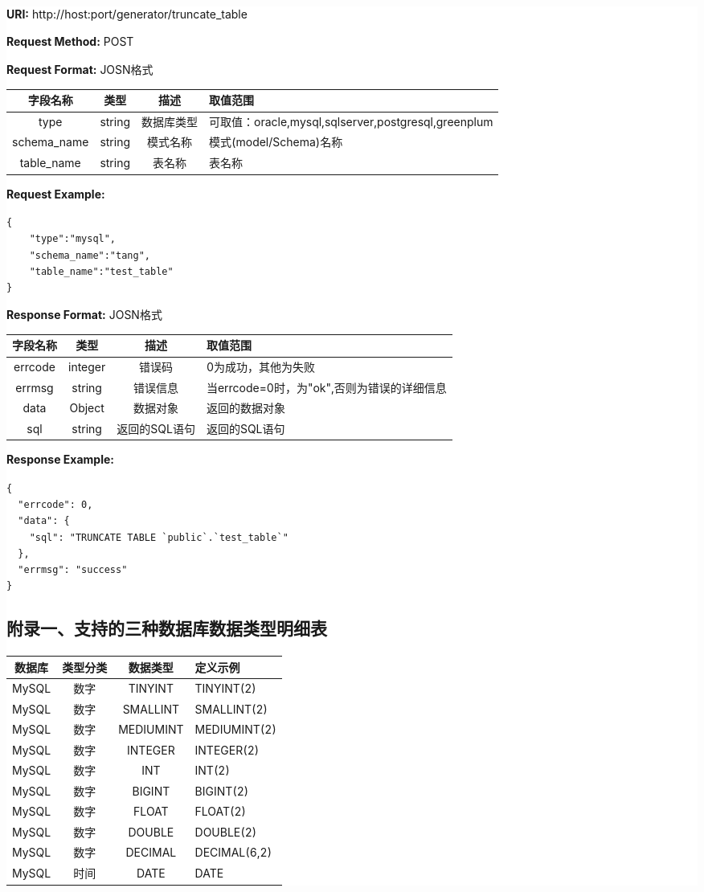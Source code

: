  **URI:** http://host:port/generator/truncate_table
 
 **Request Method:** POST
 
 **Request Format:** JOSN格式
 
| 字段名称 | 类型 | 描述 | 取值范围 |
| :------:| :------: | :------: | :------ |
| type | string | 数据库类型 | 可取值：oracle,mysql,sqlserver,postgresql,greenplum |
| schema_name | string | 模式名称 | 模式(model/Schema)名称 |
| table_name | string | 表名称 | 表名称 |

**Request Example:**

```
{
    "type":"mysql",
    "schema_name":"tang",
    "table_name":"test_table"
}
```

 **Response Format:** JOSN格式
 
| 字段名称 | 类型 | 描述 | 取值范围 |
| :------:| :------: | :------: | :------ |
| errcode | integer | 错误码 | 0为成功，其他为失败 |
| errmsg | string | 错误信息 | 当errcode=0时，为"ok",否则为错误的详细信息 |
| data | Object | 数据对象 | 返回的数据对象 |
| sql | string | 返回的SQL语句 | 返回的SQL语句 |

**Response Example:**

```
{
  "errcode": 0,
  "data": {
    "sql": "TRUNCATE TABLE `public`.`test_table`"
  },
  "errmsg": "success"
}
```

## 附录一、支持的三种数据库数据类型明细表

| 数据库 | 类型分类 | 数据类型 | 定义示例 |
| :------:| :------: | :------: | :------ |
| MySQL | 数字 | TINYINT | TINYINT(2) |
| MySQL | 数字 | SMALLINT | SMALLINT(2) |
| MySQL | 数字 | MEDIUMINT | MEDIUMINT(2) |
| MySQL | 数字 | INTEGER | INTEGER(2) |
| MySQL | 数字 | INT | INT(2) |
| MySQL | 数字 | BIGINT | BIGINT(2) |
| MySQL | 数字 | FLOAT | FLOAT(2) |
| MySQL | 数字 | DOUBLE | DOUBLE(2) |
| MySQL | 数字 | DECIMAL | DECIMAL(6,2) |
| MySQL | 时间 | DATE | DATE |